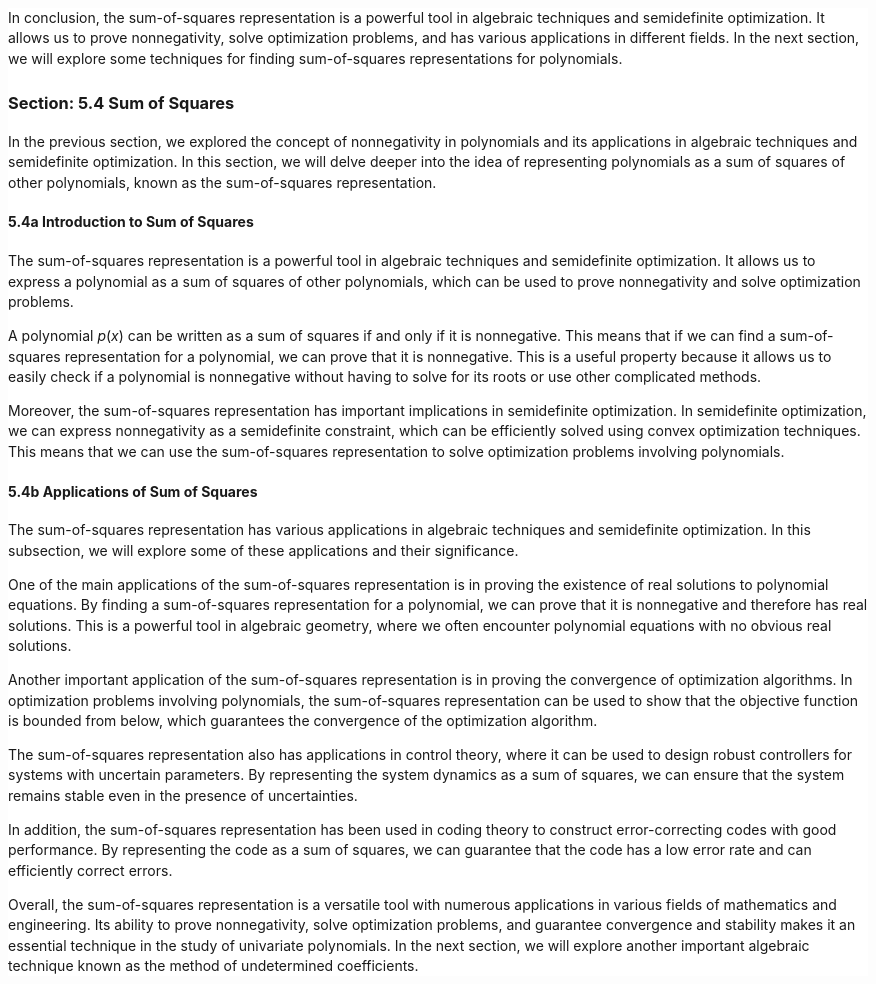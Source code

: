 In conclusion, the sum-of-squares representation is a powerful tool in algebraic techniques and semidefinite optimization. It allows us to prove nonnegativity, solve optimization problems, and has various applications in different fields. In the next section, we will explore some techniques for finding sum-of-squares representations for polynomials.


### Section: 5.4 Sum of Squares

In the previous section, we explored the concept of nonnegativity in polynomials and its applications in algebraic techniques and semidefinite optimization. In this section, we will delve deeper into the idea of representing polynomials as a sum of squares of other polynomials, known as the sum-of-squares representation.

#### 5.4a Introduction to Sum of Squares

The sum-of-squares representation is a powerful tool in algebraic techniques and semidefinite optimization. It allows us to express a polynomial as a sum of squares of other polynomials, which can be used to prove nonnegativity and solve optimization problems.

A polynomial $p(x)$ can be written as a sum of squares if and only if it is nonnegative. This means that if we can find a sum-of-squares representation for a polynomial, we can prove that it is nonnegative. This is a useful property because it allows us to easily check if a polynomial is nonnegative without having to solve for its roots or use other complicated methods.

Moreover, the sum-of-squares representation has important implications in semidefinite optimization. In semidefinite optimization, we can express nonnegativity as a semidefinite constraint, which can be efficiently solved using convex optimization techniques. This means that we can use the sum-of-squares representation to solve optimization problems involving polynomials.

#### 5.4b Applications of Sum of Squares

The sum-of-squares representation has various applications in algebraic techniques and semidefinite optimization. In this subsection, we will explore some of these applications and their significance.

One of the main applications of the sum-of-squares representation is in proving the existence of real solutions to polynomial equations. By finding a sum-of-squares representation for a polynomial, we can prove that it is nonnegative and therefore has real solutions. This is a powerful tool in algebraic geometry, where we often encounter polynomial equations with no obvious real solutions.

Another important application of the sum-of-squares representation is in proving the convergence of optimization algorithms. In optimization problems involving polynomials, the sum-of-squares representation can be used to show that the objective function is bounded from below, which guarantees the convergence of the optimization algorithm.

The sum-of-squares representation also has applications in control theory, where it can be used to design robust controllers for systems with uncertain parameters. By representing the system dynamics as a sum of squares, we can ensure that the system remains stable even in the presence of uncertainties.

In addition, the sum-of-squares representation has been used in coding theory to construct error-correcting codes with good performance. By representing the code as a sum of squares, we can guarantee that the code has a low error rate and can efficiently correct errors.

Overall, the sum-of-squares representation is a versatile tool with numerous applications in various fields of mathematics and engineering. Its ability to prove nonnegativity, solve optimization problems, and guarantee convergence and stability makes it an essential technique in the study of univariate polynomials. In the next section, we will explore another important algebraic technique known as the method of undetermined coefficients.
